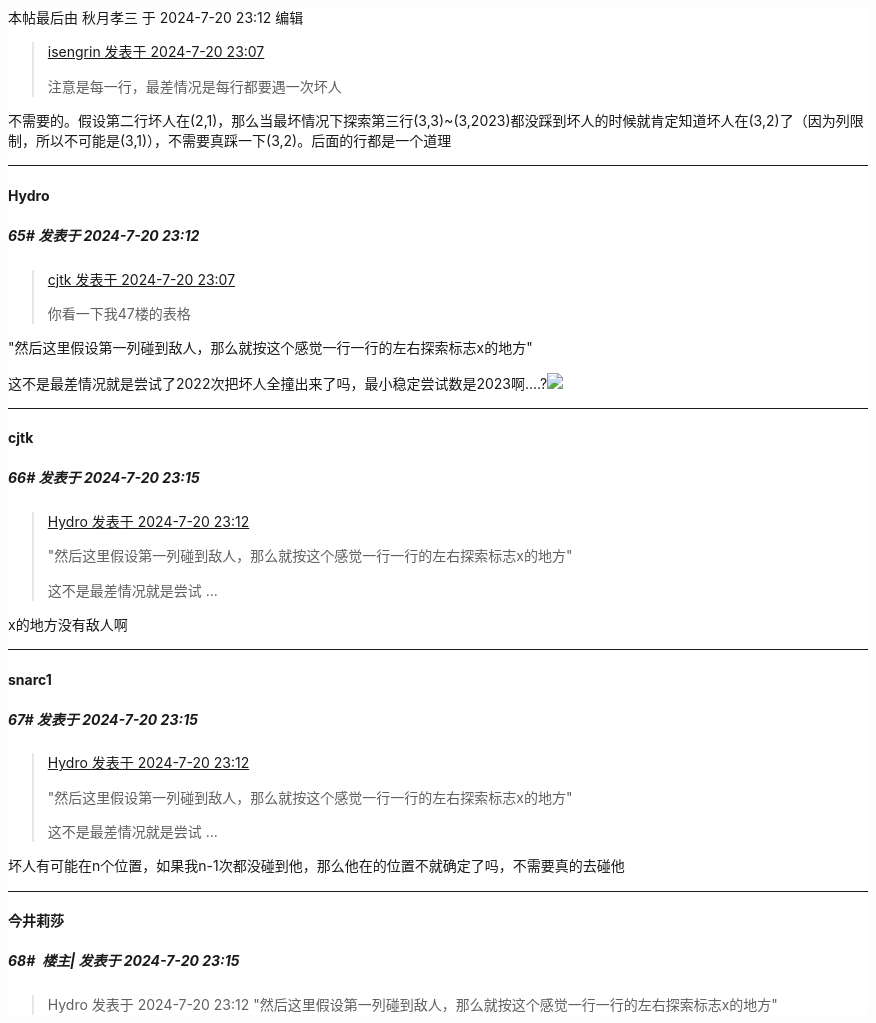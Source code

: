  本帖最后由 秋月孝三 于 2024-7-20 23:12 编辑 
<blockquote><a href="httphttps://bbs.saraba1st.com/2b/forum.php?mod=redirect&amp;goto=findpost&amp;pid=65649204&amp;ptid=2192173" target="_blank">isengrin 发表于 2024-7-20 23:07</a>

注意是每一行，最差情况是每行都要遇一次坏人</blockquote>
不需要的。假设第二行坏人在(2,1)，那么当最坏情况下探索第三行(3,3)~(3,2023)都没踩到坏人的时候就肯定知道坏人在(3,2)了（因为列限制，所以不可能是(3,1)），不需要真踩一下(3,2)。后面的行都是一个道理

*****

####  Hydro  
##### 65#       发表于 2024-7-20 23:12

<blockquote><a href="httphttps://bbs.saraba1st.com/2b/forum.php?mod=redirect&amp;goto=findpost&amp;pid=65649211&amp;ptid=2192173" target="_blank">cjtk 发表于 2024-7-20 23:07</a>

你看一下我47楼的表格</blockquote>
"然后这里假设第一列碰到敌人，那么就按这个感觉一行一行的左右探索标志x的地方"

这不是最差情况就是尝试了2022次把坏人全撞出来了吗，最小稳定尝试数是2023啊....?<img src="https://static.saraba1st.com/image/smiley/face2017/106.png" referrerpolicy="no-referrer">


*****

####  cjtk  
##### 66#       发表于 2024-7-20 23:15

<blockquote><a href="httphttps://bbs.saraba1st.com/2b/forum.php?mod=redirect&amp;goto=findpost&amp;pid=65649254&amp;ptid=2192173" target="_blank">Hydro 发表于 2024-7-20 23:12</a>

"然后这里假设第一列碰到敌人，那么就按这个感觉一行一行的左右探索标志x的地方"

这不是最差情况就是尝试 ...</blockquote>
x的地方没有敌人啊

*****

####  snarc1  
##### 67#       发表于 2024-7-20 23:15

<blockquote><a href="httphttps://bbs.saraba1st.com/2b/forum.php?mod=redirect&amp;goto=findpost&amp;pid=65649254&amp;ptid=2192173" target="_blank">Hydro 发表于 2024-7-20 23:12</a>

"然后这里假设第一列碰到敌人，那么就按这个感觉一行一行的左右探索标志x的地方"

这不是最差情况就是尝试 ...</blockquote>
坏人有可能在n个位置，如果我n-1次都没碰到他，那么他在的位置不就确定了吗，不需要真的去碰他

*****

####  今井莉莎  
##### 68#         楼主| 发表于 2024-7-20 23:15

<blockquote>Hydro 发表于 2024-7-20 23:12
"然后这里假设第一列碰到敌人，那么就按这个感觉一行一行的左右探索标志x的地方"
